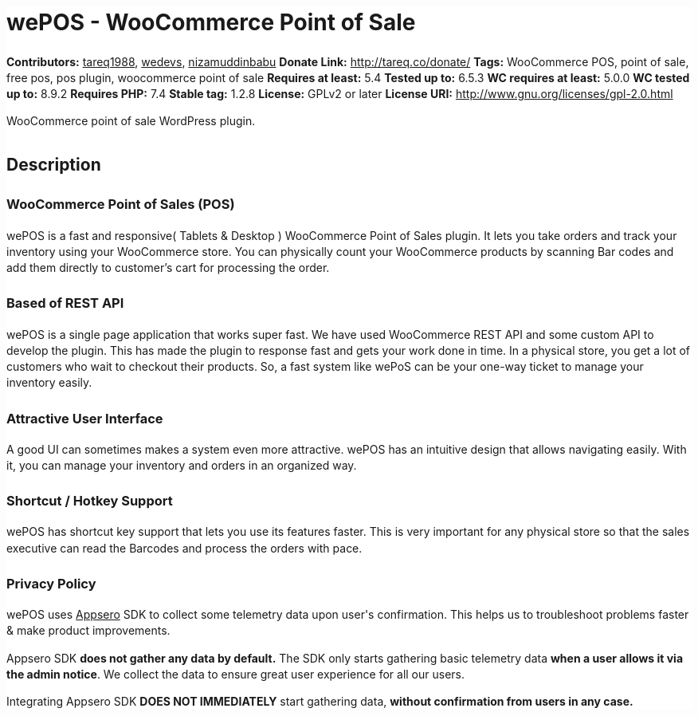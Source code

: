 # wePOS - WooCommerce Point of Sale #
**Contributors:** [tareq1988](https://profiles.wordpress.org/tareq1988), [wedevs](https://profiles.wordpress.org/wedevs), [nizamuddinbabu](https://profiles.wordpress.org/nizamuddinbabu)
**Donate Link:** http://tareq.co/donate/
**Tags:** WooCommerce POS, point of sale, free pos, pos plugin, woocommerce point of sale
**Requires at least:** 5.4
**Tested up to:** 6.5.3
**WC requires at least:** 5.0.0
**WC tested up to:** 8.9.2
**Requires PHP:** 7.4
**Stable tag:** 1.2.8
**License:** GPLv2 or later
**License URI:** http://www.gnu.org/licenses/gpl-2.0.html

WooCommerce point of sale WordPress plugin.

## Description ##

### WooCommerce Point of Sales (POS) ###
wePOS is a fast and responsive( Tablets & Desktop ) WooCommerce Point of Sales plugin. It lets you take orders and track your inventory using your WooCommerce store. You can physically count your WooCommerce products by scanning Bar codes and add them directly to customer’s cart for processing the order.

### Based of REST API ###
wePOS is a single page application that works super fast. We have used WooCommerce REST API and some custom API to develop the plugin. This has made the plugin to response fast and gets your work done in time. In a physical store, you get a lot of customers who wait to checkout their products. So, a fast system like wePoS can be your one-way ticket to manage your inventory easily.

### Attractive User Interface ###
A good UI can sometimes makes a system even more attractive. wePOS has an intuitive design that allows navigating easily. With it, you can manage your inventory and orders in an organized way.

### Shortcut / Hotkey Support ###
wePOS has shortcut key support that lets you use its features faster. This is very important for any physical store so that the sales executive can read the Barcodes and process the orders with pace.

### Privacy Policy ###
wePOS uses [Appsero](https://appsero.com) SDK to collect some telemetry data upon user's confirmation. This helps us to troubleshoot problems faster & make product improvements.

Appsero SDK **does not gather any data by default.** The SDK only starts gathering basic telemetry data **when a user allows it via the admin notice**. We collect the data to ensure great user experience for all our users.

Integrating Appsero SDK **DOES NOT IMMEDIATELY** start gathering data, **without confirmation from users in any case.**
